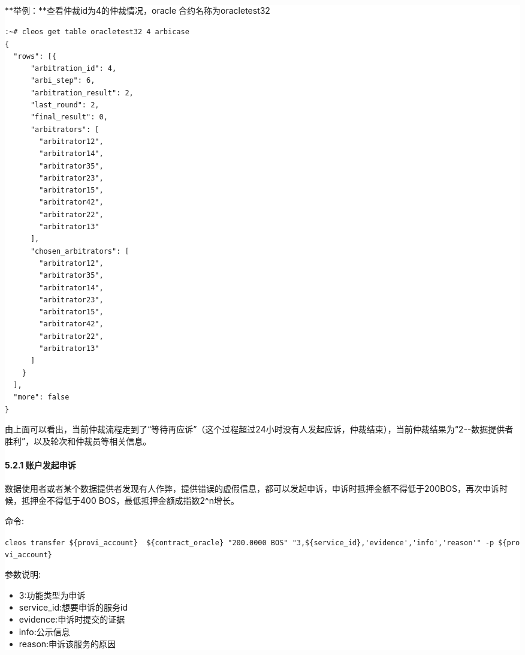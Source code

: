 **举例：**查看仲裁id为4的仲裁情况，oracle 合约名称为oracletest32

```text
:~# cleos get table oracletest32 4 arbicase
{
  "rows": [{
      "arbitration_id": 4,
      "arbi_step": 6,
      "arbitration_result": 2,
      "last_round": 2,
      "final_result": 0,
      "arbitrators": [
        "arbitrator12",
        "arbitrator14",
        "arbitrator35",
        "arbitrator23",
        "arbitrator15",
        "arbitrator42",
        "arbitrator22",
        "arbitrator13"
      ],
      "chosen_arbitrators": [
        "arbitrator12",
        "arbitrator35",
        "arbitrator14",
        "arbitrator23",
        "arbitrator15",
        "arbitrator42",
        "arbitrator22",
        "arbitrator13"
      ]
    }
  ],
  "more": false
}
```

由上面可以看出，当前仲裁流程走到了“等待再应诉”（这个过程超过24小时没有人发起应诉，仲裁结束），当前仲裁结果为“2--数据提供者胜利”，以及轮次和仲裁员等相关信息。

#### 5.2.1 账户发起申诉

数据使用者或者某个数据提供者发现有人作弊，提供错误的虚假信息，都可以发起申诉，申诉时抵押金额不得低于200BOS，再次申诉时候，抵押金不得低于400 BOS，最低抵押金额成指数2^n增长。

命令:

```text
cleos transfer ${provi_account}  ${contract_oracle} "200.0000 BOS" "3,${service_id},'evidence','info','reason'" -p ${provi_account}
```

参数说明:

* 3:功能类型为申诉
* service\_id:想要申诉的服务id
* evidence:申诉时提交的证据
* info:公示信息
* reason:申诉该服务的原因
